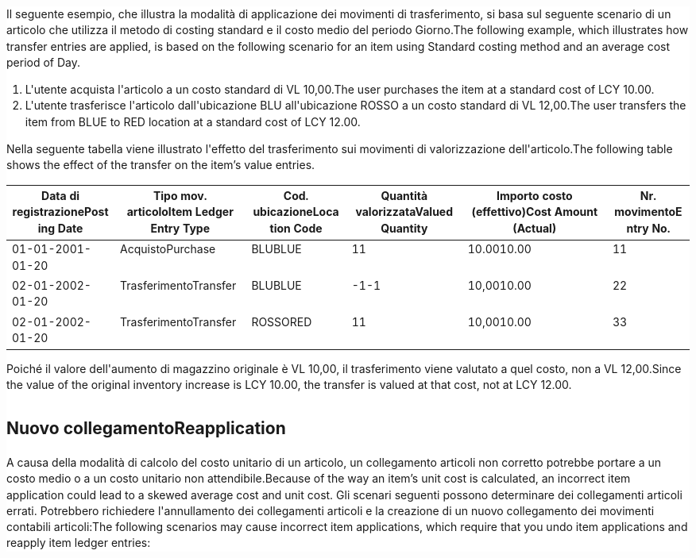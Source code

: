 <span data-ttu-id="37c9c-490">Il seguente esempio, che illustra la modalità di applicazione dei movimenti di trasferimento, si basa sul seguente scenario di un articolo che utilizza il metodo di costing standard e il costo medio del periodo Giorno.</span><span class="sxs-lookup"><span data-stu-id="37c9c-490">The following example, which illustrates how transfer entries are applied, is based on the following scenario for an item using Standard costing method and an average cost period of Day.</span></span>  

1. <span data-ttu-id="37c9c-491">L'utente acquista l'articolo a un costo standard di VL 10,00.</span><span class="sxs-lookup"><span data-stu-id="37c9c-491">The user purchases the item at a standard cost of LCY 10.00.</span></span>  
2. <span data-ttu-id="37c9c-492">L'utente trasferisce l'articolo dall'ubicazione BLU all'ubicazione ROSSO a un costo standard di VL 12,00.</span><span class="sxs-lookup"><span data-stu-id="37c9c-492">The user transfers the item from BLUE to RED location at a standard cost of LCY 12.00.</span></span>  

<span data-ttu-id="37c9c-493">Nella seguente tabella viene illustrato l'effetto del trasferimento sui movimenti di valorizzazione dell'articolo.</span><span class="sxs-lookup"><span data-stu-id="37c9c-493">The following table shows the effect of the transfer on the item’s value entries.</span></span>  

|<span data-ttu-id="37c9c-494">Data di registrazione</span><span class="sxs-lookup"><span data-stu-id="37c9c-494">Posting Date</span></span>|<span data-ttu-id="37c9c-495">Tipo mov. articolo</span><span class="sxs-lookup"><span data-stu-id="37c9c-495">Item Ledger Entry Type</span></span>|<span data-ttu-id="37c9c-496">Cod. ubicazione</span><span class="sxs-lookup"><span data-stu-id="37c9c-496">Location Code</span></span>|<span data-ttu-id="37c9c-497">Quantità valorizzata</span><span class="sxs-lookup"><span data-stu-id="37c9c-497">Valued Quantity</span></span>|<span data-ttu-id="37c9c-498">Importo costo (effettivo)</span><span class="sxs-lookup"><span data-stu-id="37c9c-498">Cost Amount (Actual)</span></span>|<span data-ttu-id="37c9c-499">Nr. movimento</span><span class="sxs-lookup"><span data-stu-id="37c9c-499">Entry No.</span></span>|  
|-------------------------------------|-----------------------------------------------|--------------------------------------|-----------------------------------------|------------------------------------------------|----------------------------------|  
|<span data-ttu-id="37c9c-500">01-01-20</span><span class="sxs-lookup"><span data-stu-id="37c9c-500">01-01-20</span></span>|<span data-ttu-id="37c9c-501">Acquisto</span><span class="sxs-lookup"><span data-stu-id="37c9c-501">Purchase</span></span>|<span data-ttu-id="37c9c-502">BLU</span><span class="sxs-lookup"><span data-stu-id="37c9c-502">BLUE</span></span>|<span data-ttu-id="37c9c-503">1</span><span class="sxs-lookup"><span data-stu-id="37c9c-503">1</span></span>|<span data-ttu-id="37c9c-504">10.00</span><span class="sxs-lookup"><span data-stu-id="37c9c-504">10.00</span></span>|<span data-ttu-id="37c9c-505">1</span><span class="sxs-lookup"><span data-stu-id="37c9c-505">1</span></span>|  
|<span data-ttu-id="37c9c-506">02-01-20</span><span class="sxs-lookup"><span data-stu-id="37c9c-506">02-01-20</span></span>|<span data-ttu-id="37c9c-507">Trasferimento</span><span class="sxs-lookup"><span data-stu-id="37c9c-507">Transfer</span></span>|<span data-ttu-id="37c9c-508">BLU</span><span class="sxs-lookup"><span data-stu-id="37c9c-508">BLUE</span></span>|<span data-ttu-id="37c9c-509">-1</span><span class="sxs-lookup"><span data-stu-id="37c9c-509">-1</span></span>|<span data-ttu-id="37c9c-510">10,00</span><span class="sxs-lookup"><span data-stu-id="37c9c-510">10.00</span></span>|<span data-ttu-id="37c9c-511">2</span><span class="sxs-lookup"><span data-stu-id="37c9c-511">2</span></span>|  
|<span data-ttu-id="37c9c-512">02-01-20</span><span class="sxs-lookup"><span data-stu-id="37c9c-512">02-01-20</span></span>|<span data-ttu-id="37c9c-513">Trasferimento</span><span class="sxs-lookup"><span data-stu-id="37c9c-513">Transfer</span></span>|<span data-ttu-id="37c9c-514">ROSSO</span><span class="sxs-lookup"><span data-stu-id="37c9c-514">RED</span></span>|<span data-ttu-id="37c9c-515">1</span><span class="sxs-lookup"><span data-stu-id="37c9c-515">1</span></span>|<span data-ttu-id="37c9c-516">10,00</span><span class="sxs-lookup"><span data-stu-id="37c9c-516">10.00</span></span>|<span data-ttu-id="37c9c-517">3</span><span class="sxs-lookup"><span data-stu-id="37c9c-517">3</span></span>|  

<span data-ttu-id="37c9c-518">Poiché il valore dell'aumento di magazzino originale è VL 10,00, il trasferimento viene valutato a quel costo, non a VL 12,00.</span><span class="sxs-lookup"><span data-stu-id="37c9c-518">Since the value of the original inventory increase is LCY 10.00, the transfer is valued at that cost, not at LCY 12.00.</span></span>  

## <a name="reapplication"></a><span data-ttu-id="37c9c-519">Nuovo collegamento</span><span class="sxs-lookup"><span data-stu-id="37c9c-519">Reapplication</span></span>  
<span data-ttu-id="37c9c-520">A causa della modalità di calcolo del costo unitario di un articolo, un collegamento articoli non corretto potrebbe portare a un costo medio o a un costo unitario non attendibile.</span><span class="sxs-lookup"><span data-stu-id="37c9c-520">Because of the way an item’s unit cost is calculated, an incorrect item application could lead to a skewed average cost and unit cost.</span></span> <span data-ttu-id="37c9c-521">Gli scenari seguenti possono determinare dei collegamenti articoli errati. Potrebbero richiedere l'annullamento dei collegamenti articoli e la creazione di un nuovo collegamento dei movimenti contabili articoli:</span><span class="sxs-lookup"><span data-stu-id="37c9c-521">The following scenarios may cause incorrect item applications, which require that you undo item applications and reapply item ledger entries:</span></span>  
